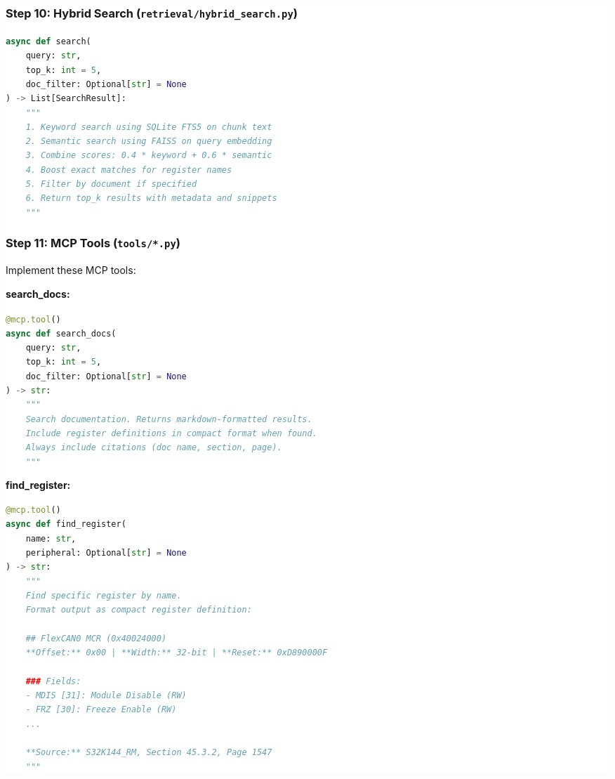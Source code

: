 
### Step 10: Hybrid Search (`retrieval/hybrid_search.py`)

```python
async def search(
    query: str,
    top_k: int = 5,
    doc_filter: Optional[str] = None
) -> List[SearchResult]:
    """
    1. Keyword search using SQLite FTS5 on chunk text
    2. Semantic search using FAISS on query embedding
    3. Combine scores: 0.4 * keyword + 0.6 * semantic
    4. Boost exact matches for register names
    5. Filter by document if specified
    6. Return top_k results with metadata and snippets
    """
```

### Step 11: MCP Tools (`tools/*.py`)

Implement these MCP tools:

**search_docs:**
```python
@mcp.tool()
async def search_docs(
    query: str,
    top_k: int = 5,
    doc_filter: Optional[str] = None
) -> str:
    """
    Search documentation. Returns markdown-formatted results.
    Include register definitions in compact format when found.
    Always include citations (doc name, section, page).
    """
```

**find_register:**
```python
@mcp.tool()
async def find_register(
    name: str,
    peripheral: Optional[str] = None
) -> str:
    """
    Find specific register by name.
    Format output as compact register definition:
    
    ## FlexCAN0 MCR (0x40024000)
    **Offset:** 0x00 | **Width:** 32-bit | **Reset:** 0xD890000F
    
    ### Fields:
    - MDIS [31]: Module Disable (RW)
    - FRZ [30]: Freeze Enable (RW)
    ...
    
    **Source:** S32K144_RM, Section 45.3.2, Page 1547
    """
```
